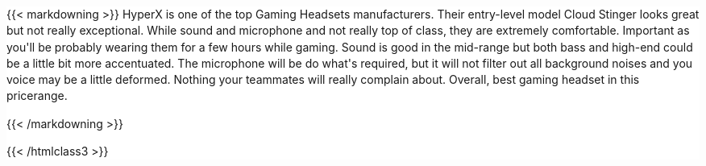 {{< markdowning >}} 
HyperX is one of the top Gaming Headsets manufacturers. Their entry-level model Cloud Stinger looks great but not really exceptional. While sound and microphone and not really top of class, they are extremely comfortable. Important as you'll be probably wearing them for a few hours while gaming. Sound is good in the mid-range but both bass and high-end could be a little bit more accentuated. The microphone will be do what's required, but it will not filter out all background noises and you voice may be a little deformed. Nothing your teammates will really complain about. Overall, best gaming headset in this pricerange.


{{< /markdowning >}} 


{{< /htmlclass3 >}} 


